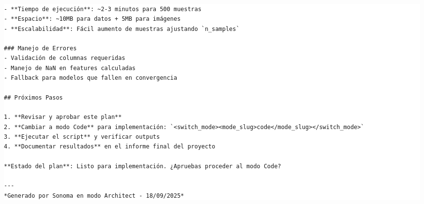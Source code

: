 ```
- **Tiempo de ejecución**: ~2-3 minutos para 500 muestras
- **Espacio**: ~10MB para datos + 5MB para imágenes
- **Escalabilidad**: Fácil aumento de muestras ajustando `n_samples`

### Manejo de Errores
- Validación de columnas requeridas
- Manejo de NaN en features calculadas
- Fallback para modelos que fallen en convergencia

## Próximos Pasos

1. **Revisar y aprobar este plan**
2. **Cambiar a modo Code** para implementación: `<switch_mode><mode_slug>code</mode_slug></switch_mode>`
3. **Ejecutar el script** y verificar outputs
4. **Documentar resultados** en el informe final del proyecto

**Estado del plan**: Listo para implementación. ¿Apruebas proceder al modo Code?

---
*Generado por Sonoma en modo Architect - 18/09/2025*